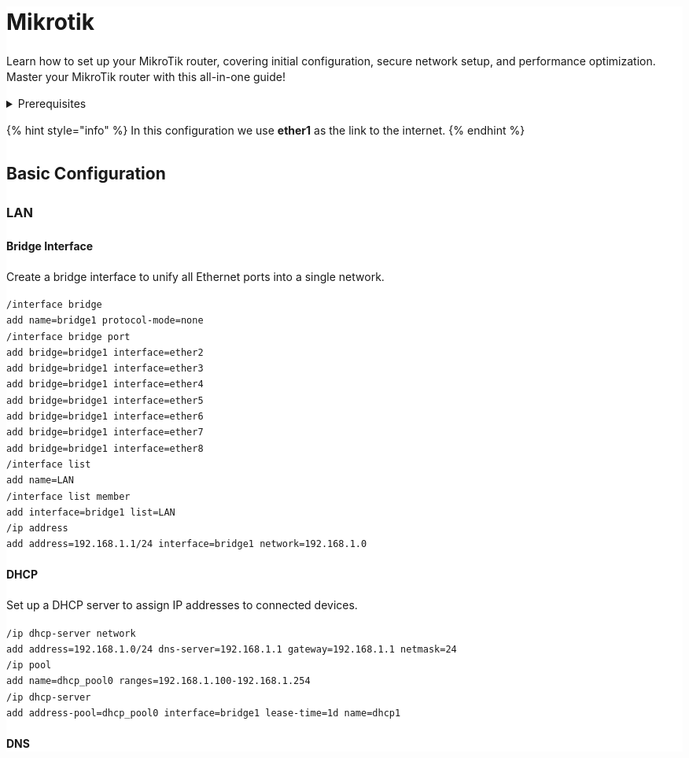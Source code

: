# Mikrotik

Learn how to set up your MikroTik router, covering initial configuration, secure network setup, and performance optimization. Master your MikroTik router with this all-in-one guide!

<details><summary>Prerequisites</summary></details>

{% hint style="info" %}
In this configuration we use **ether1** as the link to the internet.
{% endhint %}

## Basic Configuration

### LAN

#### Bridge Interface

Create a bridge interface to unify all Ethernet ports into a single network.

```shell
/interface bridge
add name=bridge1 protocol-mode=none
/interface bridge port
add bridge=bridge1 interface=ether2
add bridge=bridge1 interface=ether3
add bridge=bridge1 interface=ether4
add bridge=bridge1 interface=ether5
add bridge=bridge1 interface=ether6
add bridge=bridge1 interface=ether7
add bridge=bridge1 interface=ether8
/interface list
add name=LAN
/interface list member
add interface=bridge1 list=LAN
/ip address
add address=192.168.1.1/24 interface=bridge1 network=192.168.1.0
```

#### DHCP

Set up a DHCP server to assign IP addresses to connected devices.

```shell
/ip dhcp-server network
add address=192.168.1.0/24 dns-server=192.168.1.1 gateway=192.168.1.1 netmask=24
/ip pool
add name=dhcp_pool0 ranges=192.168.1.100-192.168.1.254
/ip dhcp-server
add address-pool=dhcp_pool0 interface=bridge1 lease-time=1d name=dhcp1
```

#### DNS
